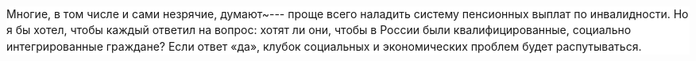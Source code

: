 Многие, в том числе и сами незрячие, думают~--- проще всего наладить систему пенсионных выплат по
инвалидности. Но я бы хотел, чтобы каждый ответил на вопрос: хотят ли они, чтобы в России были
квалифицированные, социально интегрированные граждане? Если ответ «да», клубок социальных и
экономических проблем будет распутываться.
